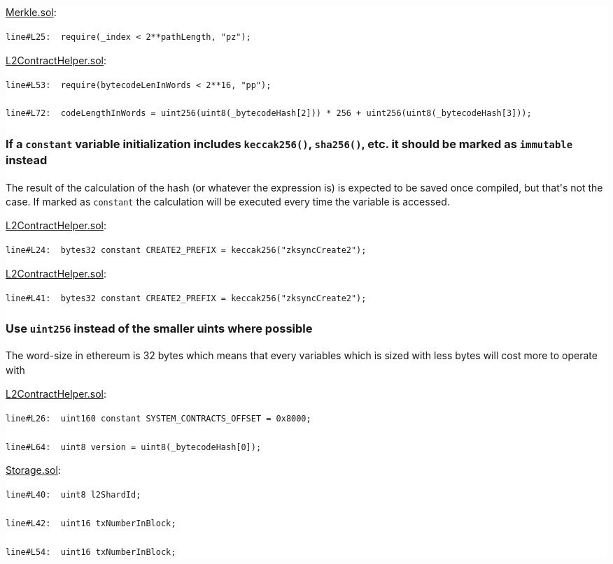 [Merkle.sol](https://github.com/code-423n4/2022-10-zksync/tree/main/ethereum/contracts/zksync/libraries/Merkle.sol):

```solidity
line#L25:  require(_index < 2**pathLength, "pz");
```

[L2ContractHelper.sol](https://github.com/code-423n4/2022-10-zksync/tree/main/ethereum/contracts/common/L2ContractHelper.sol):

```solidity
line#L53:  require(bytecodeLenInWords < 2**16, "pp");

line#L72:  codeLengthInWords = uint256(uint8(_bytecodeHash[2])) * 256 + uint256(uint8(_bytecodeHash[3]));
```

### If a `constant` variable initialization includes `keccak256()`, `sha256()`, etc. it should be marked as `immutable` instead

The result of the calculation of the hash (or whatever the expression is) is expected to be saved once compiled, but that's not the case. If marked as `constant` the calculation will be executed every time the variable is accessed.

[L2ContractHelper.sol](https://github.com/code-423n4/2022-10-zksync/tree/main/zksync/contracts/L2ContractHelper.sol):

```solidity
line#L24:  bytes32 constant CREATE2_PREFIX = keccak256("zksyncCreate2");
```

[L2ContractHelper.sol](https://github.com/code-423n4/2022-10-zksync/tree/main/ethereum/contracts/common/L2ContractHelper.sol):

```solidity
line#L41:  bytes32 constant CREATE2_PREFIX = keccak256("zksyncCreate2");
```

### Use `uint256` instead of the smaller uints where possible

The word-size in ethereum is 32 bytes which means that every variables which is sized with less bytes will cost more to operate with

[L2ContractHelper.sol](https://github.com/code-423n4/2022-10-zksync/tree/main/ethereum/contracts/common/L2ContractHelper.sol):

```solidity
line#L26:  uint160 constant SYSTEM_CONTRACTS_OFFSET = 0x8000;

line#L64:  uint8 version = uint8(_bytecodeHash[0]);
```

[Storage.sol](https://github.com/code-423n4/2022-10-zksync/tree/main/ethereum/contracts/zksync/Storage.sol):

```solidity
line#L40:  uint8 l2ShardId;

line#L42:  uint16 txNumberInBlock;

line#L54:  uint16 txNumberInBlock;
```
